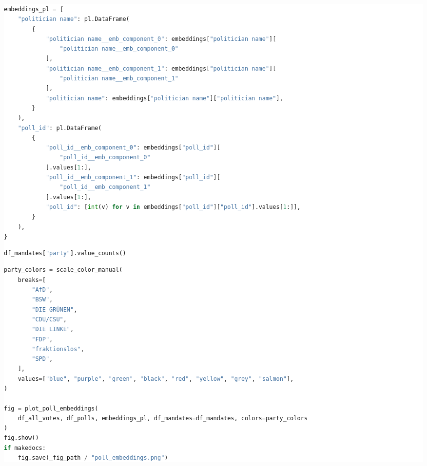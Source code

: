 ```python
embeddings_pl = {
    "politician name": pl.DataFrame(
        {
            "politician name__emb_component_0": embeddings["politician name"][
                "politician name__emb_component_0"
            ],
            "politician name__emb_component_1": embeddings["politician name"][
                "politician name__emb_component_1"
            ],
            "politician name": embeddings["politician name"]["politician name"],
        }
    ),
    "poll_id": pl.DataFrame(
        {
            "poll_id__emb_component_0": embeddings["poll_id"][
                "poll_id__emb_component_0"
            ].values[1:],
            "poll_id__emb_component_1": embeddings["poll_id"][
                "poll_id__emb_component_1"
            ].values[1:],
            "poll_id": [int(v) for v in embeddings["poll_id"]["poll_id"].values[1:]],
        }
    ),
}
```


```python
df_mandates["party"].value_counts()
```


```python
party_colors = scale_color_manual(
    breaks=[
        "AfD",
        "BSW",
        "DIE GRÜNEN",
        "CDU/CSU",
        "DIE LINKE",
        "FDP",
        "fraktionslos",
        "SPD",
    ],
    values=["blue", "purple", "green", "black", "red", "yellow", "grey", "salmon"],
)

fig = plot_poll_embeddings(
    df_all_votes, df_polls, embeddings_pl, df_mandates=df_mandates, colors=party_colors
)
fig.show()
if makedocs:
    fig.save(_fig_path / "poll_embeddings.png")
```
